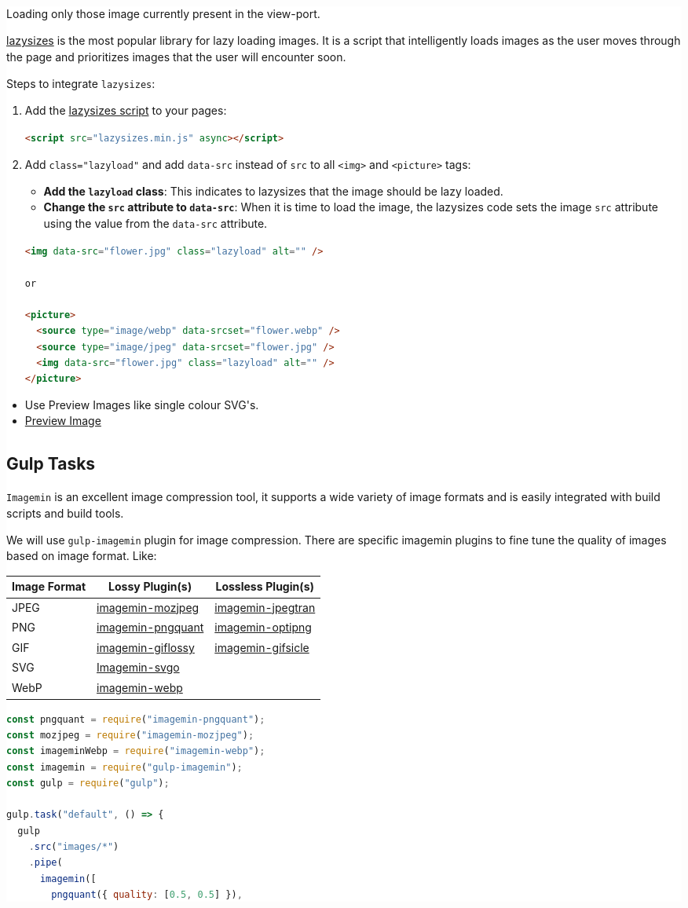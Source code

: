 Loading only those image currently present in the view-port.

[lazysizes](https://github.com/aFarkas/lazysizes) is the most popular library for lazy loading images. It is a script that intelligently loads images as the user moves through the page and prioritizes images that the user will encounter soon.

Steps to integrate `lazysizes`:

1. Add the [lazysizes script](https://github.com/aFarkas/lazysizes/blob/gh-pages/lazysizes.min.js) to your pages:

   ```html
   <script src="lazysizes.min.js" async></script>
   ```

2. Add `class="lazyload"` and add `data-src` instead of `src` to all `<img>` and `<picture>` tags:

   - **Add the `lazyload` class**: This indicates to lazysizes that the image should be lazy loaded.
   - **Change the `src` attribute to `data-src`**: When it is time to load the image, the lazysizes code sets the image `src` attribute using the value from the `data-src` attribute.

   ```html
   <img data-src="flower.jpg" class="lazyload" alt="" />

   or

   <picture>
     <source type="image/webp" data-srcset="flower.webp" />
     <source type="image/jpeg" data-srcset="flower.jpg" />
     <img data-src="flower.jpg" class="lazyload" alt="" />
   </picture>
   ```

- Use Preview Images like single colour SVG's.
- [Preview Image](https://github.com/axe312ger/sqip)

## Gulp Tasks

`Imagemin` is an excellent image compression tool, it supports a wide variety of image formats and is easily integrated with build scripts and build tools.

We will use `gulp-imagemin` plugin for image compression. There are specific imagemin plugins to fine tune the quality of images based on image format. Like:

| Image Format | Lossy Plugin(s)                                                      | Lossless Plugin(s)                                                   |
| ------------ | -------------------------------------------------------------------- | -------------------------------------------------------------------- |
| JPEG         | [imagemin-mozjpeg](https://www.npmjs.com/package/imagemin-mozjpeg)   | [imagemin-jpegtran](https://www.npmjs.com/package/imagemin-jpegtran) |
| PNG          | [imagemin-pngquant](https://www.npmjs.com/package/imagemin-pngquant) | [imagemin-optipng](https://www.npmjs.com/package/imagemin-optipng)   |
| GIF          | [imagemin-giflossy](https://www.npmjs.com/package/imagemin-giflossy) | [imagemin-gifsicle](https://www.npmjs.com/package/imagemin-gifsicle) |
| SVG          | [Imagemin-svgo](https://www.npmjs.com/package/imagemin-svgo)         |                                                                      |
| WebP         | [imagemin-webp](https://www.npmjs.com/package/imagemin-webp)         |                                                                      |

```javascript
const pngquant = require("imagemin-pngquant");
const mozjpeg = require("imagemin-mozjpeg");
const imageminWebp = require("imagemin-webp");
const imagemin = require("gulp-imagemin");
const gulp = require("gulp");

gulp.task("default", () => {
  gulp
    .src("images/*")
    .pipe(
      imagemin([
        pngquant({ quality: [0.5, 0.5] }),
```